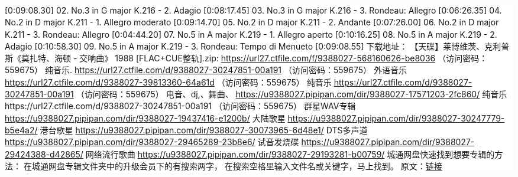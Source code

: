 [0:09:08.30]
02. No.3 in G major K.216 - 2.
Adagio
[0:08:17.45]
03. No.3 in G major K.216 - 3.
Rondeau: Allegro
[0:06:26.35]
04. No.2 in D major K.211 - 1.
Allegro moderato
[0:09:14.70]
05. No.2 in D major K.211 - 2.
Andante
[0:07:26.00]
06. No.2 in D major K.211 - 3.
Rondeau: Allegro
[0:04:44.20]
07. No.5 in A major K.219 - 1.
Allegro aperto
[0:10:16.25]
08. No.5 in A major K.219 - 2.
Adagio
[0:10:58.30]
09. No.5 in A major K.219 - 3.
Rondeau: Tempo di Menueto
[0:09:08.55]
下载地址：
【天碟】莱博维茨、克利普斯《莫扎特、海顿 - 交响曲》 1988 [FLAC+CUE整轨].zip: https://url27.ctfile.com/f/9388027-568160626-be8036
（访问密码：559675）
纯音乐.
https://url27.ctfile.com/d/9388027-30247851-00a191
（访问密码：559675）
外语音乐
https://url27.ctfile.com/d/9388027-39813360-64a61d
（访问密码：559675）
纯音乐
https://url27.ctfile.com/d/9388027-30247851-00a191
（访问密码：559675）
电音、dj,、舞曲、
https://u9388027.pipipan.com/dir/9388027-17571203-2fc860/
纯音乐https://url27.ctfile.com/d/9388027-30247851-00a191
（访问密码：559675）
群星WAV专辑
https://u9388027.pipipan.com/dir/9388027-19437416-e1200b/
大陆歌星
https://u9388027.pipipan.com/dir/9388027-30247779-b5e4a2/
港台歌星
https://u9388027.pipipan.com/dir/9388027-30073965-6d48e1/
DTS多声道
https://u9388027.pipipan.com/dir/9388027-29465289-23b8e6/
试音发烧碟
https://u9388027.pipipan.com/dir/9388027-29424388-d42865/
网络流行歌曲
https://u9388027.pipipan.com/dir/9388027-29193281-b00759/
城通网盘快速找到想要专辑的方法：
在城通网盘专辑文件夹中的升级会员下的有搜索两字，
在搜索空格里输入文件名或关键字，马上找到。
原文：[链接](https://blog.sina.com.cn/s/blog_1647c7e7601030wpj.html)